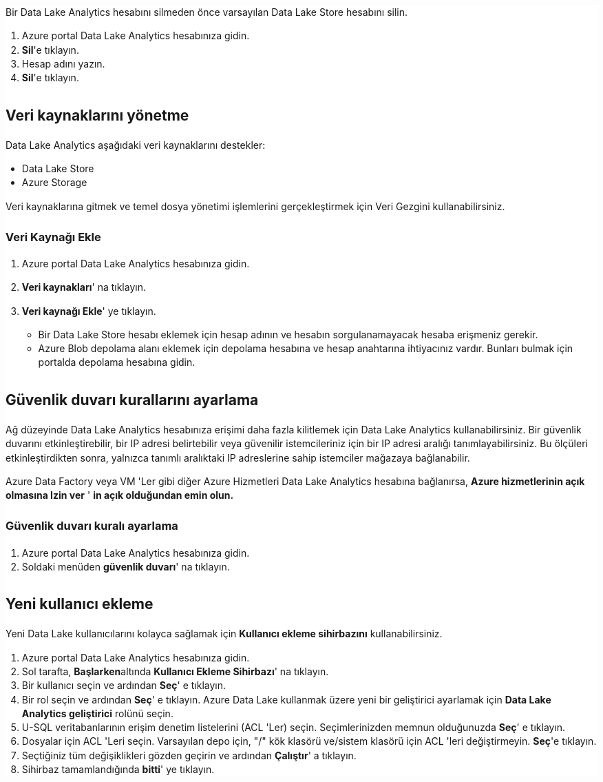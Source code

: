 Bir Data Lake Analytics hesabını silmeden önce varsayılan Data Lake Store hesabını silin.

1. Azure portal Data Lake Analytics hesabınıza gidin.
2. **Sil**'e tıklayın.
3. Hesap adını yazın.
4. **Sil**'e tıklayın.




## <a name="manage-data-sources"></a>Veri kaynaklarını yönetme

Data Lake Analytics aşağıdaki veri kaynaklarını destekler:

* Data Lake Store
* Azure Storage

Veri kaynaklarına gitmek ve temel dosya yönetimi işlemlerini gerçekleştirmek için Veri Gezgini kullanabilirsiniz. 

### <a name="add-a-data-source"></a>Veri Kaynağı Ekle

1. Azure portal Data Lake Analytics hesabınıza gidin.
2. **Veri kaynakları**' na tıklayın.
3. **Veri kaynağı Ekle**' ye tıklayın.
    
   * Bir Data Lake Store hesabı eklemek için hesap adının ve hesabın sorgulanamayacak hesaba erişmeniz gerekir.
   * Azure Blob depolama alanı eklemek için depolama hesabına ve hesap anahtarına ihtiyacınız vardır. Bunları bulmak için portalda depolama hesabına gidin.

## <a name="set-up-firewall-rules"></a>Güvenlik duvarı kurallarını ayarlama

Ağ düzeyinde Data Lake Analytics hesabınıza erişimi daha fazla kilitlemek için Data Lake Analytics kullanabilirsiniz. Bir güvenlik duvarını etkinleştirebilir, bir IP adresi belirtebilir veya güvenilir istemcileriniz için bir IP adresi aralığı tanımlayabilirsiniz. Bu ölçüleri etkinleştirdikten sonra, yalnızca tanımlı aralıktaki IP adreslerine sahip istemciler mağazaya bağlanabilir.

Azure Data Factory veya VM 'Ler gibi diğer Azure Hizmetleri Data Lake Analytics hesabına bağlanırsa, **Azure hizmetlerinin açık olmasına Izin ver** ' **in açık olduğundan emin olun.** 

### <a name="set-up-a-firewall-rule"></a>Güvenlik duvarı kuralı ayarlama

1. Azure portal Data Lake Analytics hesabınıza gidin.
2. Soldaki menüden **güvenlik duvarı**' na tıklayın.

## <a name="add-a-new-user"></a>Yeni kullanıcı ekleme

Yeni Data Lake kullanıcılarını kolayca sağlamak için **Kullanıcı ekleme sihirbazını** kullanabilirsiniz.

1. Azure portal Data Lake Analytics hesabınıza gidin.
2. Sol tarafta, **Başlarken**altında **Kullanıcı Ekleme Sihirbazı**' na tıklayın.
3. Bir kullanıcı seçin ve ardından **Seç**' e tıklayın.
4. Bir rol seçin ve ardından **Seç**' e tıklayın. Azure Data Lake kullanmak üzere yeni bir geliştirici ayarlamak için **Data Lake Analytics geliştirici** rolünü seçin.
5. U-SQL veritabanlarının erişim denetim listelerini (ACL 'Ler) seçin. Seçimlerinizden memnun olduğunuzda **Seç**' e tıklayın.
6. Dosyalar için ACL 'Leri seçin. Varsayılan depo için, "/" kök klasörü ve/sistem klasörü için ACL 'leri değiştirmeyin. **Seç**'e tıklayın.
7. Seçtiğiniz tüm değişiklikleri gözden geçirin ve ardından **Çalıştır**' a tıklayın.
8. Sihirbaz tamamlandığında **bitti**' ye tıklayın.
